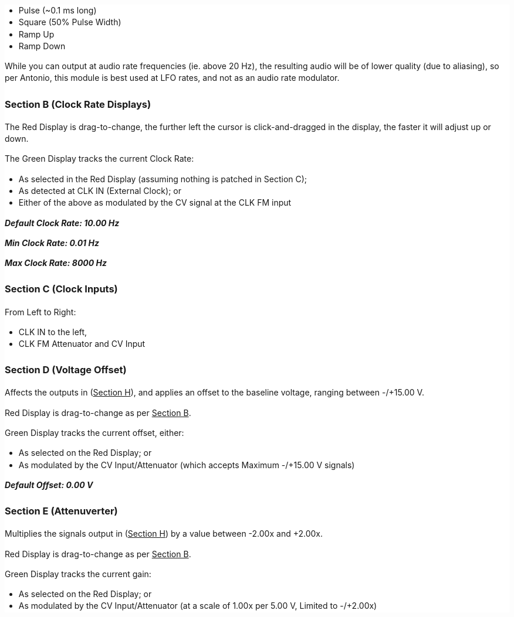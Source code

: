 - Pulse (~0.1 ms long)
- Square (50% Pulse Width)
- Ramp Up
- Ramp Down

While you can output at audio rate frequencies (ie. above 20 Hz), the resulting audio will be of lower quality (due to aliasing), so per Antonio, this module is best used at LFO rates, and not as an audio rate modulator.

### Section B (Clock Rate Displays)

The Red Display is drag-to-change, the further left the cursor is click-and-dragged in the display, the faster it will adjust up or down.

The Green Display tracks the current Clock Rate:

- As selected in the Red Display (assuming nothing is patched in Section C);
- As detected at CLK IN (External Clock); or
- Either of the above as modulated by the CV signal at the CLK FM input 

***Default Clock Rate: 10.00 Hz***

***Min Clock Rate: 0.01 Hz***

***Max Clock Rate: 8000 Hz***

### Section C (Clock Inputs)

From Left to Right:

- CLK IN to the left, 
- CLK FM Attenuator and CV Input

### Section D (Voltage Offset)

Affects the outputs in ([Section H](#section-h-outputs)\), and applies an offset to the baseline voltage, ranging between -/+15.00 V.

Red Display is drag-to-change as per [Section B](#section-b-clock-rate-displays).

Green Display tracks the current offset, either:

- As selected on the Red Display; or 
- As modulated by the CV Input/Attenuator (which accepts Maximum -/+15.00 V signals)

***Default Offset: 0.00 V***

### Section E (Attenuverter)

Multiplies the signals output in ([Section H](#section-h-outputs)\) by a value between -2.00x and +2.00x.

Red Display is drag-to-change as per [Section B](#section-b-clock-rate-displays).

Green Display tracks the current gain:

- As selected on the Red Display; or
- As modulated by the CV Input/Attenuator (at a scale of 1.00x per 5.00 V, Limited to -/+2.00x)
